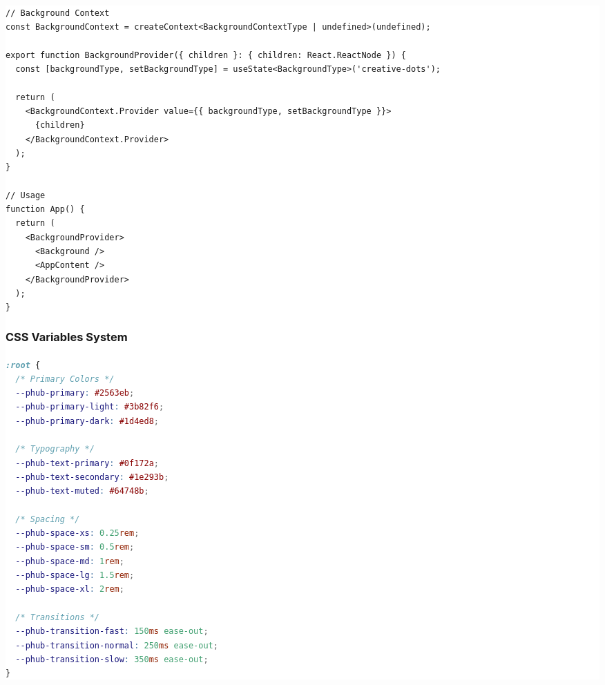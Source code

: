 ```tsx
// Background Context
const BackgroundContext = createContext<BackgroundContextType | undefined>(undefined);

export function BackgroundProvider({ children }: { children: React.ReactNode }) {
  const [backgroundType, setBackgroundType] = useState<BackgroundType>('creative-dots');
  
  return (
    <BackgroundContext.Provider value={{ backgroundType, setBackgroundType }}>
      {children}
    </BackgroundContext.Provider>
  );
}

// Usage
function App() {
  return (
    <BackgroundProvider>
      <Background />
      <AppContent />
    </BackgroundProvider>
  );
}
```

### CSS Variables System

```css
:root {
  /* Primary Colors */
  --phub-primary: #2563eb;
  --phub-primary-light: #3b82f6;
  --phub-primary-dark: #1d4ed8;
  
  /* Typography */
  --phub-text-primary: #0f172a;
  --phub-text-secondary: #1e293b;
  --phub-text-muted: #64748b;
  
  /* Spacing */
  --phub-space-xs: 0.25rem;
  --phub-space-sm: 0.5rem;
  --phub-space-md: 1rem;
  --phub-space-lg: 1.5rem;
  --phub-space-xl: 2rem;
  
  /* Transitions */
  --phub-transition-fast: 150ms ease-out;
  --phub-transition-normal: 250ms ease-out;
  --phub-transition-slow: 350ms ease-out;
}
```
